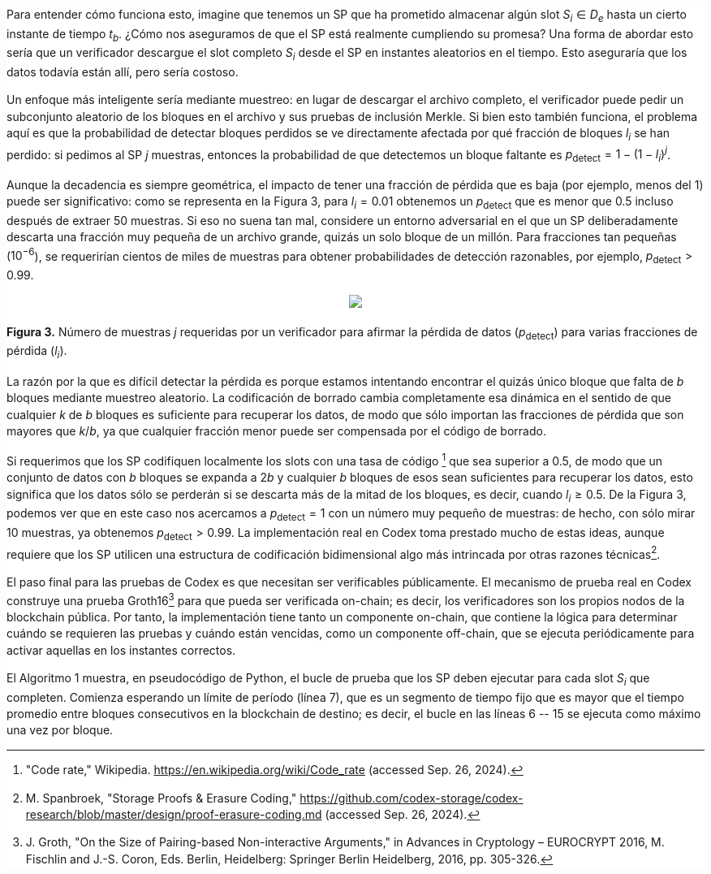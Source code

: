 Para entender cómo funciona esto, imagine que tenemos un SP que ha prometido almacenar algún slot $S_i \in D_e$ hasta un cierto instante de tiempo $t_b$. ¿Cómo nos aseguramos de que el SP está realmente cumpliendo su promesa? Una forma de abordar esto sería que un verificador descargue el slot completo $S_i$ desde el SP en instantes aleatorios en el tiempo. Esto aseguraría que los datos todavía están allí, pero sería costoso.

Un enfoque más inteligente sería mediante muestreo: en lugar de descargar el archivo completo, el verificador puede pedir un subconjunto aleatorio de los bloques en el archivo y sus pruebas de inclusión Merkle. Si bien esto también funciona, el problema aquí es que la probabilidad de detectar bloques perdidos se ve directamente afectada por qué fracción de bloques $l_i$ se han perdido: si pedimos al SP $j$ muestras, entonces la probabilidad de que detectemos un bloque faltante es $p_{\text{detect}} = 1 - (1 - l_i)^j$.

Aunque la decadencia es siempre geométrica, el impacto de tener una fracción de pérdida que es baja (por ejemplo, menos del $1%$) puede ser significativo: como se representa en la Figura 3, para $l_i = 0.01$ obtenemos un $p_{\text{detect}}$ que es menor que $0.5$ incluso después de extraer $50$ muestras. Si eso no suena tan mal, considere un entorno adversarial en el que un SP deliberadamente descarta una fracción muy pequeña de un archivo grande, quizás un solo bloque de un millón. Para fracciones tan pequeñas ($10^{-6}$), se requerirían cientos de miles de muestras para obtener probabilidades de detección razonables, por ejemplo, $p_{\text{detect}} > 0.99$.
    
<center>
    <img src="/learn/whitepaper/p-detect-plot.png"/>
</center>
    
**Figura 3.** Número de muestras $j$ requeridas por un verificador para afirmar la pérdida de datos ($p_{\text{detect}}$) para varias fracciones de pérdida ($l_i$).

La razón por la que es difícil detectar la pérdida es porque estamos intentando encontrar el quizás único bloque que falta de $b$ bloques mediante muestreo aleatorio. La codificación de borrado cambia completamente esa dinámica en el sentido de que cualquier $k$ de $b$ bloques es suficiente para recuperar los datos, de modo que sólo importan las fracciones de pérdida que son mayores que $k/b$, ya que cualquier fracción menor puede ser compensada por el código de borrado.
    
Si requerimos que los SP codifiquen localmente los slots con una tasa de código [^wikipedia_code_rate] que sea superior a 0.5, de modo que un conjunto de datos con $b$ bloques se expanda a $2b$ y cualquier $b$ bloques de esos sean suficientes para recuperar los datos, esto significa que los datos sólo se perderán si se descarta más de la mitad de los bloques, es decir, cuando $l_i \geq 0.5$. De la Figura 3, podemos ver que en este caso nos acercamos a $p_{\text{detect}} = 1$ con un número muy pequeño de muestras: de hecho, con sólo mirar 10 muestras, ya obtenemos $p_{\text{detect}} > 0.99$. La implementación real en Codex toma prestado mucho de estas ideas, aunque requiere que los SP utilicen una estructura de codificación bidimensional algo más intrincada por otras razones técnicas[^spanbroek_23].
    
El paso final para las pruebas de Codex es que necesitan ser verificables públicamente. El mecanismo de prueba real en Codex construye una prueba Groth16[^groth_16] para que pueda ser verificada on-chain; es decir, los verificadores son los propios nodos de la blockchain pública. Por tanto, la implementación tiene tanto un componente on-chain, que contiene la lógica para determinar cuándo se requieren las pruebas y cuándo están vencidas, como un componente off-chain, que se ejecuta periódicamente para activar aquellas en los instantes correctos.

El Algoritmo 1 muestra, en pseudocódigo de Python, el bucle de prueba que los SP deben ejecutar para cada slot $S_i$ que completen. Comienza esperando un límite de período (línea 7), que es un segmento de tiempo fijo que es mayor que el tiempo promedio entre bloques consecutivos en la blockchain de destino; es decir, el bucle en las líneas 6 -- 15 se ejecuta como máximo una vez por bloque.
    

[^tanembaum]: A. S. Tanenbaum and M. van Steen, Distributed Systems: Principles and Paradigms, 2nd ed. Upper Saddle River, NJ, USA: Pearson Education, 2007.
[^gcs]: Google Cloud Storage, "Google Cloud Storage," [Online]. Available: https://cloud.google.com/storage/docs. [Accessed: Aug. 27, 2024].
[^s3]: Amazon Web Services, "Amazon S3," [Online]. Available: https://aws.amazon.com/s3/. [Accessed: Aug. 27, 2024].
[^multicloud]: DigitalOcean, "The Business Benefits of a Multi-Cloud Strategy," [Online]. Available: https://www.digitalocean.com/community/tutorials/the-business-benefits-of-a-multi-cloud-strategy. [Accessed: Aug. 27, 2024].
[^liu_19]: J. Liu, "Government Backdoor in Cloud Services: Ethics of Data Security," USC Viterbi Conversations in Ethics, vol. 3, no. 2, 2019. [Online]. Available: https://vce.usc.edu/volume-3-issue-2/government-backdoor-in-cloud-services-ethics-of-data-security/. [Accessed: Aug. 27, 2024].
[^statista_cloud_percentage]: Statista, "Share of total spending on the cloud spent on storage in the United States and the United Kingdom 2023," Jan. 2023. [Online]. Available: https://www.statista.com/statistics/1374192/cloud-storage-cost-share/. [Accessed: Aug. 27, 2024]
[^gartner_cloud_budget]: Gartner, "Gartner forecasts worldwide public cloud end-user spending to surpass $675 billion in 2024," May 20, 2024. [Online]. Available: https://www.gartner.com/en/newsroom/press-releases/2024-05-20-gartner-forecasts-worldwide-public-cloud-end-user-spending-to-surpass-675-billion-in-2024. [Accessed: Aug. 27, 2024].
[^s3_wikipedia]: https://en.wikipedia.org/wiki/Amazon_S3
[^zippia_cloud_report]: Zippia. "25 Amazing Cloud Adoption Statistics [2023]: Cloud Migration, Computing, And More" Zippia.com. Jun. 22, 2023, https://www.zippia.com/advice/cloud-adoption-statistics/
[^s3_reinvent_19]: D. Brown, J. Smith, and A. Johnson, "Beyond eleven nines: Lessons from the Amazon S3 culture of durability," presented at AWS re:Invent 2019, 2019. [Online]. Available: https://d1.awsstatic.com/events/reinvent/2019/REPEAT_1_Beyond_eleven_nines_Lessons_from_the_Amazon_S3_culture_of_durability_STG331-R1.pdf. [Accessed: Aug. 29, 2024].
[^feng_14]: Y. Feng, B. Li and B. Li, "Price Competition in an Oligopoly Market with Multiple IaaS Cloud Providers" in IEEE Transactions on Computers, vol. 63, no. 01, pp. 59-73, 2014.
[^nakamoto_08]: S. Nakamoto, "Bitcoin: A Peer-to-Peer Electronic Cash System," 2008. [Online]. Available: https://bitcoin.org/bitcoin.pdf
[^buterin_13]: V. Buterin, "Ethereum White Paper: A Next Generation Smart Contract & Decentralized Application Platform," 2013. [Online]. Available: https://ethereum.org/en/whitepaper/
[^buterin_24]: V. Buterin, "EIP-4844: Shard Blob Transactions," Ethereum Improvement Proposals, 2024. [Online]. Available: https://www.eip4844.com. [Accessed: Sep. 3, 2024].
[^kostamis_24]: P. Kostamis, A. Sendros, and P. S. Efraimidis, "Data management in Ethereum DApps: A cost and performance analysis," Future Generation Computer Systems, vol. 145, pp. 193-205, Apr. 2024.
[^cohen_01]: B. Cohen, "BitTorrent - a new P2P app," Yahoo! Groups - decentralization, Jul. 2, 2001. [Online]. Available: https://web.archive.org/web/20080129085545/http://finance.groups.yahoo.com/group/decentralization/message/3160 [Accessed: Sep. 20, 2024]
[^chaudhry_24]: A. Chaudhry, S. Kannan and D. Tse, "STAKESURE: Proof of Stake Mechanisms with Strong Cryptoeconomic Safety," arXiv:2401.05797 [cs.CR], Jan. 2024.
[^protocol_17]: Protocol Labs, "Filecoin: A Decentralized Storage Network," Jul. 19, 2017. [Online]. Available: https://filecoin.io/filecoin.pdf
[^bassam_18]: M. Al-Bassam, A. Sonnino, and V. Buterin, "Fraud and Data Availability Proofs: Maximising Light Client Security and Scaling Blockchains with Dishonest Majorities," arXiv:1809.09044 [cs.CR], May 2019
[^reed_60]: I. S. Reed and G. Solomon, "Polynomial Codes Over Certain Finite Fields," Journal of the Society for Industrial and Applied Mathematics, vol. 8, no. 2, pp. 300-304, 1960
[^spanbroek_23]: M. Spanbroek, "Storage Proofs & Erasure Coding," https://github.com/codex-storage/codex-research/blob/master/design/proof-erasure-coding.md (accessed Sep. 26, 2024).
[^wikipedia_code_rate]: "Code rate," Wikipedia. https://en.wikipedia.org/wiki/Code_rate (accessed Sep. 26, 2024).
[^groth_16]: J. Groth, "On the Size of Pairing-based Non-interactive Arguments," in Advances in Cryptology – EUROCRYPT 2016, M. Fischlin and J.-S. Coron, Eds. Berlin, Heidelberg: Springer Berlin Heidelberg, 2016, pp. 305-326.
[^ateniese_07]: G. Ateniese et al., "Provable data possession at untrusted stores," in Proceedings of the 14th ACM Conference on Computer and Communications Security (CCS '07), Alexandria, Virginia, USA, Oct. 2007, pp. 598-609.
[^juels_07]: A. Juels et al., "Pors: proofs of retrievability for large files," in Proceedings of the 14th ACM Conference on Computer and Communications Security (CCS '07), Alexandria, Virginia, USA, Oct. 2007, pp. 584-597
[^schacham_08]: H. Shacham and B. Waters, "Compact Proofs of Retrievability," in Advances in Cryptology - ASIACRYPT 2008, J. Pieprzyk, Ed. Berlin, Heidelberg: Springer Berlin Heidelberg, 2008, pp. 90-107.
[^bowers_09]: K. D. Bowers, A. Juels, and A. Oprea, "HAIL: A high-availability and integrity layer for cloud storage," in Proceedings of the 16th ACM Conference on Computer and Communications Security (CCS '09), Chicago, Illinois, USA, Nov. 2009, pp. 187-198.
[^cid_spec]: Protocol Labs. "CID (Content IDentifier) Specification," https://github.com/multiformats/cid (accessed Sep. 26, 2024)
[^signed_envelope_spec]: libp2p. "RPC 0003 - Routing Records," https://github.com/libp2p/specs/blob/master/RFC/0003-routing-records.md (accessed Sep. 26, 2024)
[^multiaddress_spec]: Protocol Labs. "Multiformats / Multiaddr," https://multiformats.io/multiaddr/ (accessed Sep. 26, 2024)
[^maymounkov_02]: P. Maymounkov and D. Mazieres, "Kademlia: A peer-to-peer information system based on the XOR metric," in Proceedings of the First International Workshop on Peer-to-Peer Systems (IPTPS), Cambridge, MA, USA, Mar. 2002, pp. 53-65.
[^grassi_23]: L. Grassi, D. Khovratovich, and M. Schofnegger, "Poseidon2: A Faster Version of the Poseidon Hash Function," Cryptology ePrint Archive, Paper 2023/323, 2023. [Online]. Available: https://eprint.iacr.org/2023/323
[^bitswap_spec]: IPFS Standards. "Bitswap Protocol," https://specs.ipfs.tech/bitswap-protocol/ (accessed Sep. 27, 2024)
[^schroeder_07]: B. Schroeder and G. A. Gibson, "Disk Failures in the Real World: What Does an MTTF of 1,000,000 Hours Mean to You?," in Proceedings of the 5th USENIX Conference on File and Storage Technologies (FAST '07), San Jose, CA, USA, 2007
[^ipfs_website]: IPFS: An open system to manage data without a central server," IPFS, 2024. [Online]. Available: https://ipfs.tech/. [Accessed: Sep. 28, 2024].